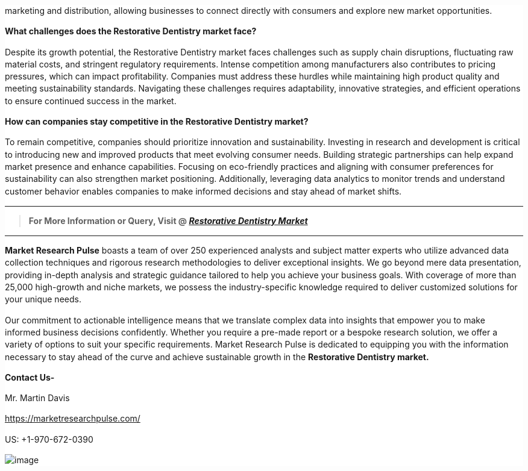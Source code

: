 marketing and distribution, allowing businesses to connect directly with consumers and explore new market opportunities.</p><p><strong>What challenges does the Restorative Dentistry market face?</strong></p><p>Despite its growth potential, the Restorative Dentistry market faces challenges such as supply chain disruptions, fluctuating raw material costs, and stringent regulatory requirements. Intense competition among manufacturers also contributes to pricing pressures, which can impact profitability. Companies must address these hurdles while maintaining high product quality and meeting sustainability standards. Navigating these challenges requires adaptability, innovative strategies, and efficient operations to ensure continued success in the market.</p><p><strong>How can companies stay competitive in the Restorative Dentistry market?</strong></p><p>To remain competitive, companies should prioritize innovation and sustainability. Investing in research and development is critical to introducing new and improved products that meet evolving consumer needs. Building strategic partnerships can help expand market presence and enhance capabilities. Focusing on eco-friendly practices and aligning with consumer preferences for sustainability can also strengthen market positioning. Additionally, leveraging data analytics to monitor trends and understand customer behavior enables companies to make informed decisions and stay ahead of market shifts.</p><hr /><blockquote><p><strong>For More Information or Query, Visit @&nbsp;<em><a href="https://marketresearchpulse.com/report/1114/restorative-dentistry-market?utm_source=Linkedin&utm_medium=022">Restorative Dentistry Market</a></em></strong></p></blockquote><hr /><p><strong>Market Research Pulse</strong> boasts a team of over 250 experienced analysts and subject matter experts who utilize advanced data collection techniques and rigorous research methodologies to deliver exceptional insights. We go beyond mere data presentation, providing in-depth analysis and strategic guidance tailored to help you achieve your business goals. With coverage of more than 25,000 high-growth and niche markets, we possess the industry-specific knowledge required to deliver customized solutions for your unique needs.</p><p>Our commitment to actionable intelligence means that we translate complex data into insights that empower you to make informed business decisions confidently. Whether you require a pre-made report or a bespoke research solution, we offer a variety of options to suit your specific requirements. Market Research Pulse is dedicated to equipping you with the information necessary to stay ahead of the curve and achieve sustainable growth in the <strong>Restorative Dentistry market.</strong></p><p><strong>Contact Us-</strong></p><p>Mr. Martin Davis</p><p>https://marketresearchpulse.com/</p><p>US: +1-970-672-0390</p>
![image](https://github.com/user-attachments/assets/3a3342c3-edee-4d83-8198-22a0ff1eed82)
